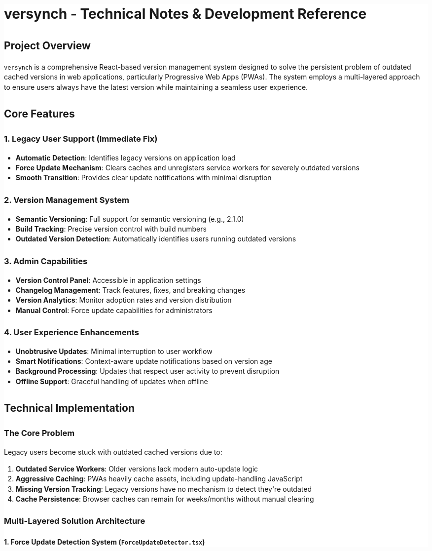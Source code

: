 # versynch - Technical Notes & Development Reference

## Project Overview
`versynch` is a comprehensive React-based version management system designed to solve the persistent problem of outdated cached versions in web applications, particularly Progressive Web Apps (PWAs). The system employs a multi-layered approach to ensure users always have the latest version while maintaining a seamless user experience.

## Core Features

### 1. Legacy User Support (Immediate Fix)
- **Automatic Detection**: Identifies legacy versions on application load
- **Force Update Mechanism**: Clears caches and unregisters service workers for severely outdated versions
- **Smooth Transition**: Provides clear update notifications with minimal disruption

### 2. Version Management System
- **Semantic Versioning**: Full support for semantic versioning (e.g., 2.1.0)
- **Build Tracking**: Precise version control with build numbers
- **Outdated Version Detection**: Automatically identifies users running outdated versions

### 3. Admin Capabilities
- **Version Control Panel**: Accessible in application settings
- **Changelog Management**: Track features, fixes, and breaking changes
- **Version Analytics**: Monitor adoption rates and version distribution
- **Manual Control**: Force update capabilities for administrators

### 4. User Experience Enhancements
- **Unobtrusive Updates**: Minimal interruption to user workflow
- **Smart Notifications**: Context-aware update notifications based on version age
- **Background Processing**: Updates that respect user activity to prevent disruption
- **Offline Support**: Graceful handling of updates when offline

## Technical Implementation

### The Core Problem

Legacy users become stuck with outdated cached versions due to:

1. **Outdated Service Workers**: Older versions lack modern auto-update logic
2. **Aggressive Caching**: PWAs heavily cache assets, including update-handling JavaScript
3. **Missing Version Tracking**: Legacy versions have no mechanism to detect they're outdated
4. **Cache Persistence**: Browser caches can remain for weeks/months without manual clearing

### Multi-Layered Solution Architecture

#### 1. Force Update Detection System (`ForceUpdateDetector.tsx`)
